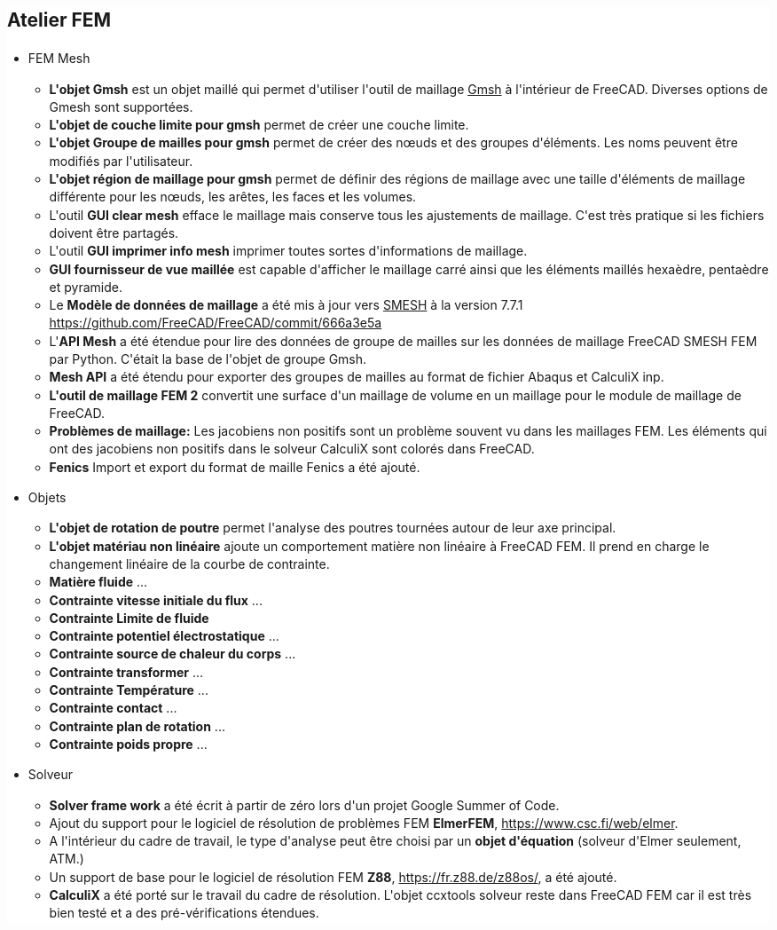 ## Atelier FEM

* FEM Mesh
  + **L'objet Gmsh** est un objet maillé qui permet d'utiliser l'outil de maillage [Gmsh](http://gmsh.info/) à l'intérieur de FreeCAD. Diverses options de Gmesh sont supportées.
  + **L'objet de couche limite pour gmsh** permet de créer une couche limite.
  + **L'objet Groupe de mailles pour gmsh** permet de créer des nœuds et des groupes d'éléments. Les noms peuvent être modifiés par l'utilisateur.
  + **L'objet région de maillage pour gmsh** permet de définir des régions de maillage avec une taille d'éléments de maillage différente pour les nœuds, les arêtes, les faces et les volumes.
  + L'outil **GUI clear mesh** efface le maillage mais conserve tous les ajustements de maillage. C'est très pratique si les fichiers doivent être partagés.
  + L'outil **GUI imprimer info mesh** imprimer toutes sortes d'informations de maillage.
  + **GUI fournisseur de vue maillée** est capable d'afficher le maillage carré ainsi que les éléments maillés hexaèdre, pentaèdre et pyramide.
  + Le **Modèle de données de maillage** a été mis à jour vers [SMESH](http://salome-platform.org) à la version 7.7.1 <https://github.com/FreeCAD/FreeCAD/commit/666a3e5a>
  + L'**API Mesh** a été étendue pour lire des données de groupe de mailles sur les données de maillage FreeCAD SMESH FEM par Python. C'était la base de l'objet de groupe Gmsh.
  + **Mesh API** a été étendu pour exporter des groupes de mailles au format de fichier Abaqus et CalculiX inp.
  + **L'outil de maillage FEM 2** convertit une surface d'un maillage de volume en un maillage pour le module de maillage de FreeCAD.
  + **Problèmes de maillage:** Les jacobiens non positifs sont un problème souvent vu dans les maillages FEM. Les éléments qui ont des jacobiens non positifs dans le solveur CalculiX sont colorés dans FreeCAD.
  + **Fenics** Import et export du format de maille Fenics a été ajouté.

* Objets
  + **L'objet de rotation de poutre** permet l'analyse des poutres tournées autour de leur axe principal.
  + **L'objet matériau non linéaire** ajoute un comportement matière non linéaire à FreeCAD FEM. Il prend en charge le changement linéaire de la courbe de contrainte.
  + **Matière fluide** ...
  + **Contrainte vitesse initiale du flux** ...
  + **Contrainte Limite de fluide**
  + **Contrainte potentiel électrostatique** ...
  + **Contrainte source de chaleur du corps** ...
  + **Contrainte transformer** ...
  + **Contrainte Température** ...
  + **Contrainte contact** ...
  + **Contrainte plan de rotation** ...
  + **Contrainte poids propre** ...

* Solveur
  + **Solver frame work** a été écrit à partir de zéro lors d'un projet Google Summer of Code.
  + Ajout du support pour le logiciel de résolution de problèmes FEM **ElmerFEM**, <https://www.csc.fi/web/elmer>.
  + A l'intérieur du cadre de travail, le type d'analyse peut être choisi par un **objet d'équation** (solveur d'Elmer seulement, ATM.)
  + Un support de base pour le logiciel de résolution FEM **Z88**, <https://fr.z88.de/z88os/>, a été ajouté.
  + **CalculiX** a été porté sur le travail du cadre de résolution. L'objet ccxtools solveur reste dans FreeCAD FEM car il est très bien testé et a des pré-vérifications étendues.
